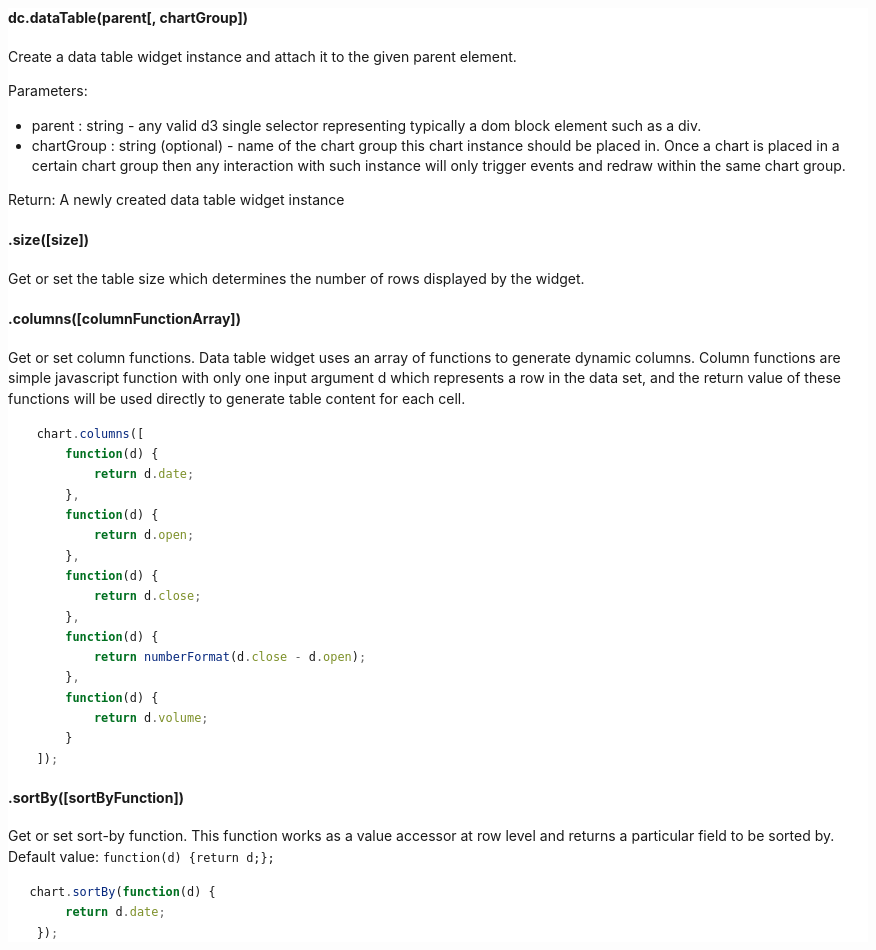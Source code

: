 #### dc.dataTable(parent[, chartGroup])
Create a data table widget instance and attach it to the given parent element.

Parameters:
* parent : string - any valid d3 single selector representing typically a dom block element such as a div.
* chartGroup : string (optional) - name of the chart group this chart instance should be placed in. Once a chart is placed
in a certain chart group then any interaction with such instance will only trigger events and redraw within the same
chart group.

Return:
A newly created data table widget instance

#### .size([size])
Get or set the table size which determines the number of rows displayed by the widget.

#### .columns([columnFunctionArray])
Get or set column functions. Data table widget uses an array of functions to generate dynamic columns. Column functions are
simple javascript function with only one input argument d which represents a row in the data set, and the return value of
these functions will be used directly to generate table content for each cell.

```js
    chart.columns([
        function(d) {
            return d.date;
        },
        function(d) {
            return d.open;
        },
        function(d) {
            return d.close;
        },
        function(d) {
            return numberFormat(d.close - d.open);
        },
        function(d) {
            return d.volume;
        }
    ]);
```

#### .sortBy([sortByFunction])
Get or set sort-by function. This function works as a value accessor at row level and returns a particular field to be sorted
by. Default value: ``` function(d) {return d;}; ```

```js
   chart.sortBy(function(d) {
        return d.date;
    });
```
